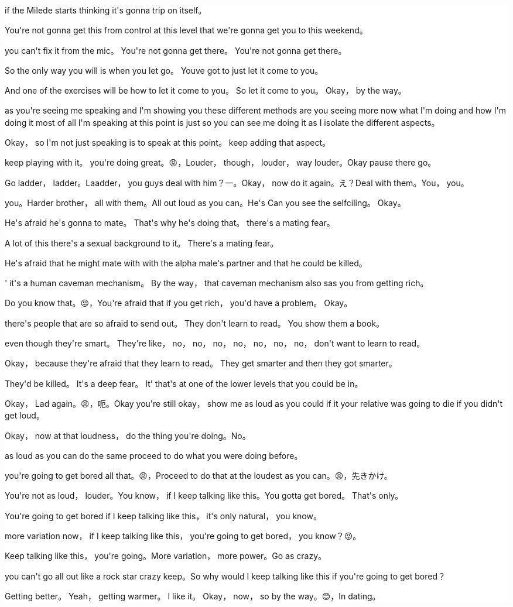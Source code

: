  if the Milede starts thinking it's gonna trip on itself。

 You're not gonna get this from control at this level that we're gonna get you to this weekend。

 you can't fix it from the mic。 You're not gonna get there。 You're not gonna get there。

 So the only way you will is when you let go。 Youve got to just let it come to you。

 And one of the exercises will be how to let it come to you。 So let it come to you。 Okay， by the way。

 as you're seeing me speaking and I'm showing you these different methods are you seeing more now what I'm doing and how I'm doing it most of all I'm speaking at this point is just so you can see me doing it as I isolate the different aspects。

 Okay， so I'm not just speaking is to speak at this point。 keep adding that aspect。

 keep playing with it。 you're doing great。😡，Louder， though， louder， way louder。Okay pause there go。

Go ladder， ladder。Laadder， you guys deal with him？一。Okay， now do it again。え？Deal with them。You， you。

 you。Harder brother， all with them。All out loud as you can。He's Can you see the selfciling。 Okay。

 He's afraid he's gonna to mate。 That's why he's doing that。 there's a mating fear。

 A lot of this there's a sexual background to it。 There's a mating fear。

 He's afraid that he might mate with with the alpha male's partner and that he could be killed。

' it's a human caveman mechanism。 By the way， that caveman mechanism also sas you from getting rich。

 Do you know that。😡，You're afraid that if you get rich， you'd have a problem。 Okay。

 there's people that are so afraid to send out。 They don't learn to read。 You show them a book。

 even though they're smart。 They're like， no， no， no， no， no， no， no， don't want to learn to read。

 Okay， because they're afraid that they learn to read。 They get smarter and then they got smarter。

 They'd be killed。 It's a deep fear。 It' that's at one of the lower levels that you could be in。

 Okay， Lad again。😡，呃。Okay you're still okay， show me as loud as you could if it your relative was going to die if you didn't get loud。

Okay， now at that loudness， do the thing you're doing。No。

 as loud as you can do the same proceed to do what you were doing before。

 you're going to get bored all that。😡，Proceed to do that at the loudest as you can。😡，先きかけ。

You're not as loud， louder。You know， if I keep talking like this。You gotta get bored。 That's only。

You're going to get bored if I keep talking like this， it's only natural， you know。

 more variation now， if I keep talking like this， you're going to get bored， you know？😡。

Keep talking like this， you're going。More variation， more power。Go as crazy。

 you can't go all out like a rock star crazy keep。So why would I keep talking like this if you're going to get bored？

Getting better。 Yeah， getting warmer。 I like it。 Okay， now， so by the way。😊，In dating。
